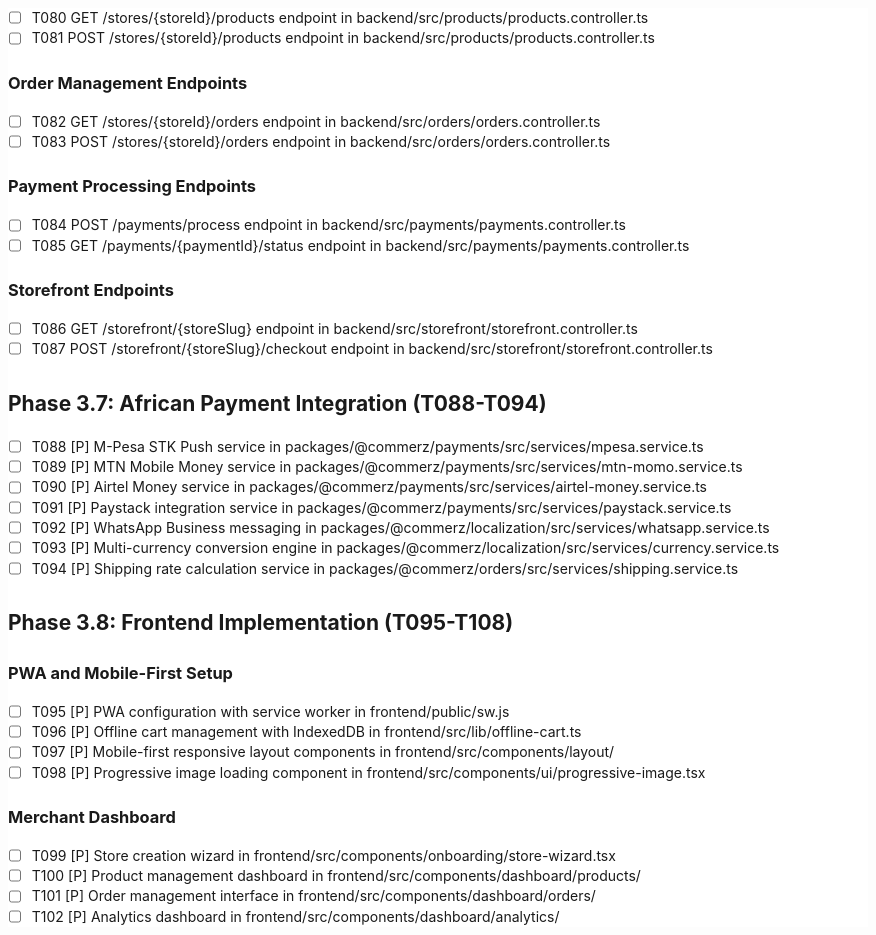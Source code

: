 - [ ] T080 GET /stores/{storeId}/products endpoint in backend/src/products/products.controller.ts
- [ ] T081 POST /stores/{storeId}/products endpoint in backend/src/products/products.controller.ts

### Order Management Endpoints

- [ ] T082 GET /stores/{storeId}/orders endpoint in backend/src/orders/orders.controller.ts
- [ ] T083 POST /stores/{storeId}/orders endpoint in backend/src/orders/orders.controller.ts

### Payment Processing Endpoints

- [ ] T084 POST /payments/process endpoint in backend/src/payments/payments.controller.ts
- [ ] T085 GET /payments/{paymentId}/status endpoint in backend/src/payments/payments.controller.ts

### Storefront Endpoints

- [ ] T086 GET /storefront/{storeSlug} endpoint in backend/src/storefront/storefront.controller.ts
- [ ] T087 POST /storefront/{storeSlug}/checkout endpoint in backend/src/storefront/storefront.controller.ts

## Phase 3.7: African Payment Integration (T088-T094)

- [ ] T088 [P] M-Pesa STK Push service in packages/@commerz/payments/src/services/mpesa.service.ts
- [ ] T089 [P] MTN Mobile Money service in packages/@commerz/payments/src/services/mtn-momo.service.ts
- [ ] T090 [P] Airtel Money service in packages/@commerz/payments/src/services/airtel-money.service.ts
- [ ] T091 [P] Paystack integration service in packages/@commerz/payments/src/services/paystack.service.ts
- [ ] T092 [P] WhatsApp Business messaging in packages/@commerz/localization/src/services/whatsapp.service.ts
- [ ] T093 [P] Multi-currency conversion engine in packages/@commerz/localization/src/services/currency.service.ts
- [ ] T094 [P] Shipping rate calculation service in packages/@commerz/orders/src/services/shipping.service.ts

## Phase 3.8: Frontend Implementation (T095-T108)

### PWA and Mobile-First Setup

- [ ] T095 [P] PWA configuration with service worker in frontend/public/sw.js
- [ ] T096 [P] Offline cart management with IndexedDB in frontend/src/lib/offline-cart.ts
- [ ] T097 [P] Mobile-first responsive layout components in frontend/src/components/layout/
- [ ] T098 [P] Progressive image loading component in frontend/src/components/ui/progressive-image.tsx

### Merchant Dashboard

- [ ] T099 [P] Store creation wizard in frontend/src/components/onboarding/store-wizard.tsx
- [ ] T100 [P] Product management dashboard in frontend/src/components/dashboard/products/
- [ ] T101 [P] Order management interface in frontend/src/components/dashboard/orders/
- [ ] T102 [P] Analytics dashboard in frontend/src/components/dashboard/analytics/
